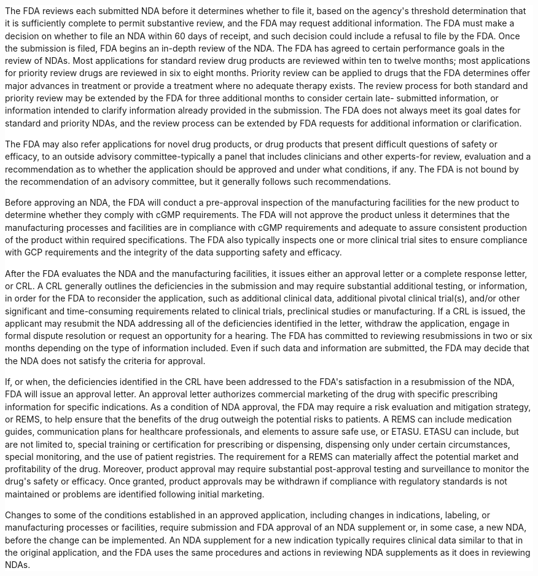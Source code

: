 The FDA reviews each submitted NDA before it determines whether to file it, based on the agency's threshold determination that it is sufficiently complete to permit substantive review, and the FDA may request additional information. The FDA must make a decision on whether to file an NDA within 60 days of receipt, and such decision could include a refusal to file by the FDA. Once the submission is filed, FDA begins an in-depth review of the NDA. The FDA has agreed to certain performance goals in the review of NDAs. Most applications for standard review drug products are reviewed within ten to twelve months; most applications for priority review drugs are reviewed in six to eight months. Priority review can be applied to drugs that the FDA determines offer major advances in treatment or provide a treatment where no adequate therapy exists. The review process for both standard and priority review may be extended by the FDA for three additional months to consider certain late- submitted information, or information intended to clarify information already provided in the submission. The FDA does not always meet its goal dates for standard and priority NDAs, and the review process can be extended by FDA requests for additional information or clarification.

The FDA may also refer applications for novel drug products, or drug products that present difficult questions of safety or efficacy, to an outside advisory committee-typically a panel that includes clinicians and other experts-for review, evaluation and a recommendation as to whether the application should be approved and under what conditions, if any. The FDA is not bound by the recommendation of an advisory committee, but it generally follows such recommendations.

Before approving an NDA, the FDA will conduct a pre-approval inspection of the manufacturing facilities for the new product to determine whether they comply with cGMP requirements. The FDA will not approve the product unless it determines that the manufacturing processes and facilities are in compliance with cGMP requirements and adequate to assure consistent production of the product within required specifications. The FDA also typically inspects one or more clinical trial sites to ensure compliance with GCP requirements and the integrity of the data supporting safety and efficacy.

After the FDA evaluates the NDA and the manufacturing facilities, it issues either an approval letter or a complete response letter, or CRL. A CRL generally outlines the deficiencies in the submission and may require substantial additional testing, or information, in order for the FDA to reconsider the application, such as additional clinical data, additional pivotal clinical trial(s), and/or other significant and time-consuming requirements related to clinical trials, preclinical studies or manufacturing. If a CRL is issued, the applicant may resubmit the NDA addressing all of the deficiencies identified in the letter, withdraw the application, engage in formal dispute resolution or request an opportunity for a hearing. The FDA has committed to reviewing resubmissions in two or six months depending on the type of information included. Even if such data and information are submitted, the FDA may decide that the NDA does not satisfy the criteria for approval.

If, or when, the deficiencies identified in the CRL have been addressed to the FDA's satisfaction in a resubmission of the NDA, FDA will issue an approval letter. An approval letter authorizes commercial marketing of the drug with specific prescribing information for specific indications. As a condition of NDA approval, the FDA may require a risk evaluation and mitigation strategy, or REMS, to help ensure that the benefits of the drug outweigh the potential risks to patients. A REMS can include medication guides, communication plans for healthcare professionals, and elements to assure safe use, or ETASU. ETASU can include, but are not limited to, special training or certification for prescribing or dispensing, dispensing only under certain circumstances, special monitoring, and the use of patient registries. The requirement for a REMS can materially affect the potential market and profitability of the drug. Moreover, product approval may require substantial post-approval testing and surveillance to monitor the drug's safety or efficacy. Once granted, product approvals may be withdrawn if compliance with regulatory standards is not maintained or problems are identified following initial marketing.

Changes to some of the conditions established in an approved application, including changes in indications, labeling, or manufacturing processes or facilities, require submission and FDA approval of an NDA supplement or, in some case, a new NDA, before the change can be implemented. An NDA supplement for a new indication typically requires clinical data similar to that in the original application, and the FDA uses the same procedures and actions in reviewing NDA supplements as it does in reviewing NDAs.
